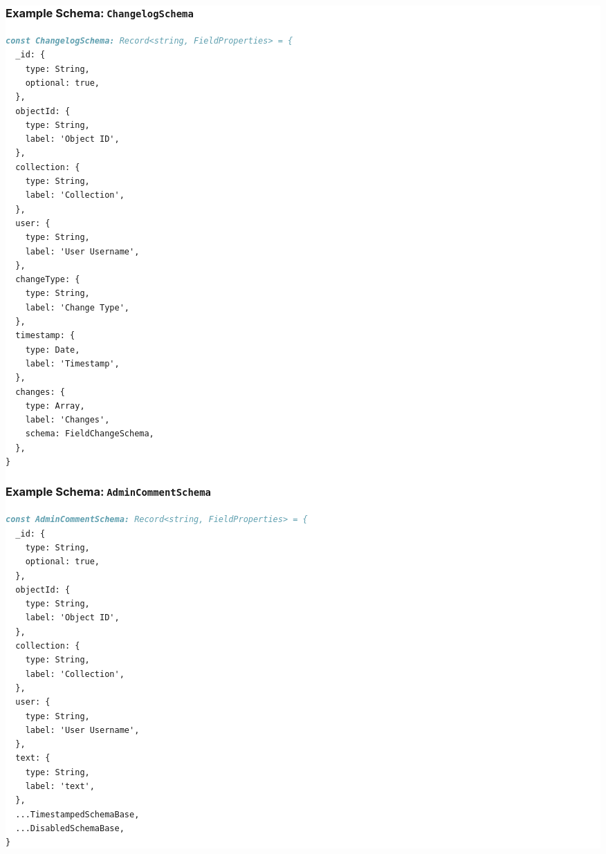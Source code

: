### Example Schema: **`ChangelogSchema`**

```markdown
const ChangelogSchema: Record<string, FieldProperties> = {
  _id: {
    type: String,
    optional: true,
  },
  objectId: {
    type: String,
    label: 'Object ID',
  },
  collection: {
    type: String,
    label: 'Collection',
  },
  user: {
    type: String,
    label: 'User Username',
  },
  changeType: {
    type: String,
    label: 'Change Type',
  },
  timestamp: {
    type: Date,
    label: 'Timestamp',
  },
  changes: {
    type: Array,
    label: 'Changes',
    schema: FieldChangeSchema,
  },
}
```

### Example Schema: **`AdminCommentSchema`**

```markdown
const AdminCommentSchema: Record<string, FieldProperties> = {
  _id: {
    type: String,
    optional: true,
  },
  objectId: {
    type: String,
    label: 'Object ID',
  },
  collection: {
    type: String,
    label: 'Collection',
  },
  user: {
    type: String,
    label: 'User Username',
  },
  text: {
    type: String,
    label: 'text',
  },
  ...TimestampedSchemaBase,
  ...DisabledSchemaBase,
}
```
